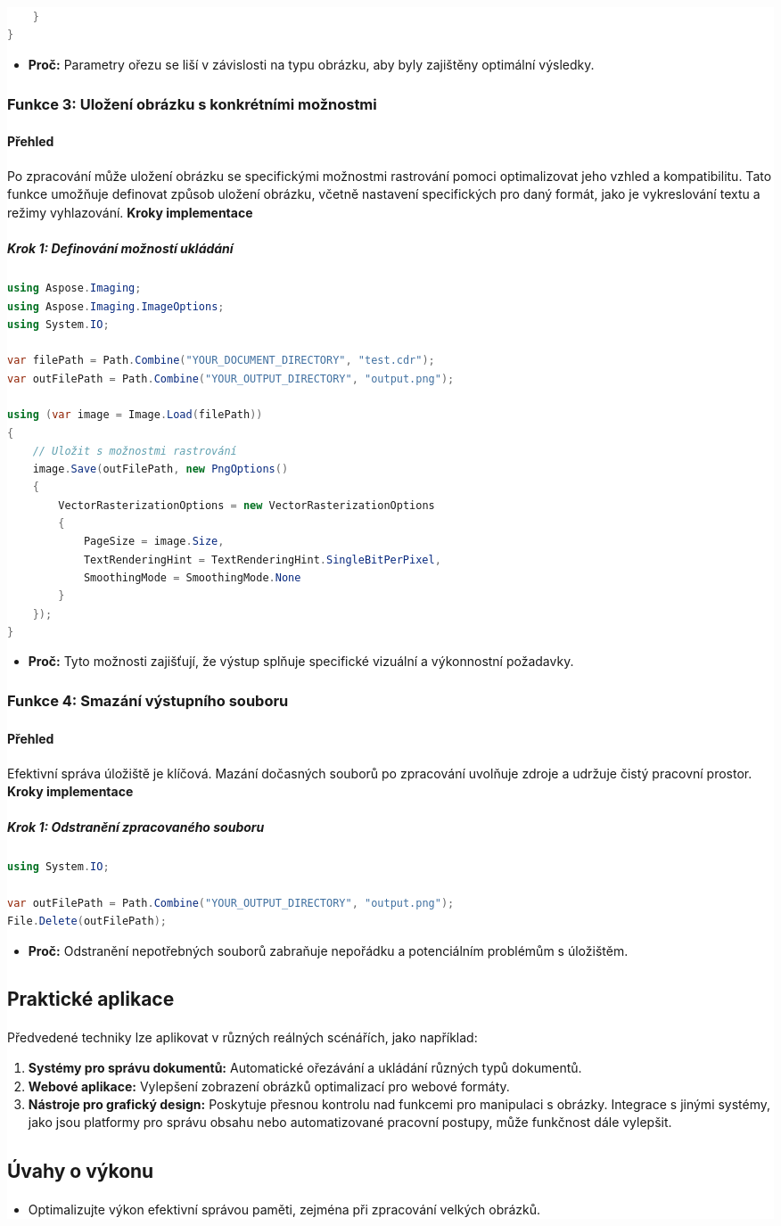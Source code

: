 ```csharp
	}
}
```
- **Proč:** Parametry ořezu se liší v závislosti na typu obrázku, aby byly zajištěny optimální výsledky.
### Funkce 3: Uložení obrázku s konkrétními možnostmi
#### Přehled
Po zpracování může uložení obrázku se specifickými možnostmi rastrování pomoci optimalizovat jeho vzhled a kompatibilitu. Tato funkce umožňuje definovat způsob uložení obrázku, včetně nastavení specifických pro daný formát, jako je vykreslování textu a režimy vyhlazování.
**Kroky implementace**
##### Krok 1: Definování možností ukládání
```csharp
using Aspose.Imaging;
using Aspose.Imaging.ImageOptions;
using System.IO;

var filePath = Path.Combine("YOUR_DOCUMENT_DIRECTORY", "test.cdr");
var outFilePath = Path.Combine("YOUR_OUTPUT_DIRECTORY", "output.png");

using (var image = Image.Load(filePath))
{
    // Uložit s možnostmi rastrování
    image.Save(outFilePath, new PngOptions()
    {
        VectorRasterizationOptions = new VectorRasterizationOptions
        {
            PageSize = image.Size,
            TextRenderingHint = TextRenderingHint.SingleBitPerPixel,
            SmoothingMode = SmoothingMode.None
        }
    });
}
```
- **Proč:** Tyto možnosti zajišťují, že výstup splňuje specifické vizuální a výkonnostní požadavky.
### Funkce 4: Smazání výstupního souboru
#### Přehled
Efektivní správa úložiště je klíčová. Mazání dočasných souborů po zpracování uvolňuje zdroje a udržuje čistý pracovní prostor.
**Kroky implementace**
##### Krok 1: Odstranění zpracovaného souboru
```csharp
using System.IO;

var outFilePath = Path.Combine("YOUR_OUTPUT_DIRECTORY", "output.png");
File.Delete(outFilePath);
```
- **Proč:** Odstranění nepotřebných souborů zabraňuje nepořádku a potenciálním problémům s úložištěm.
## Praktické aplikace
Předvedené techniky lze aplikovat v různých reálných scénářích, jako například:
1. **Systémy pro správu dokumentů:** Automatické ořezávání a ukládání různých typů dokumentů.
2. **Webové aplikace:** Vylepšení zobrazení obrázků optimalizací pro webové formáty.
3. **Nástroje pro grafický design:** Poskytuje přesnou kontrolu nad funkcemi pro manipulaci s obrázky.
Integrace s jinými systémy, jako jsou platformy pro správu obsahu nebo automatizované pracovní postupy, může funkčnost dále vylepšit.
## Úvahy o výkonu
- Optimalizujte výkon efektivní správou paměti, zejména při zpracování velkých obrázků.